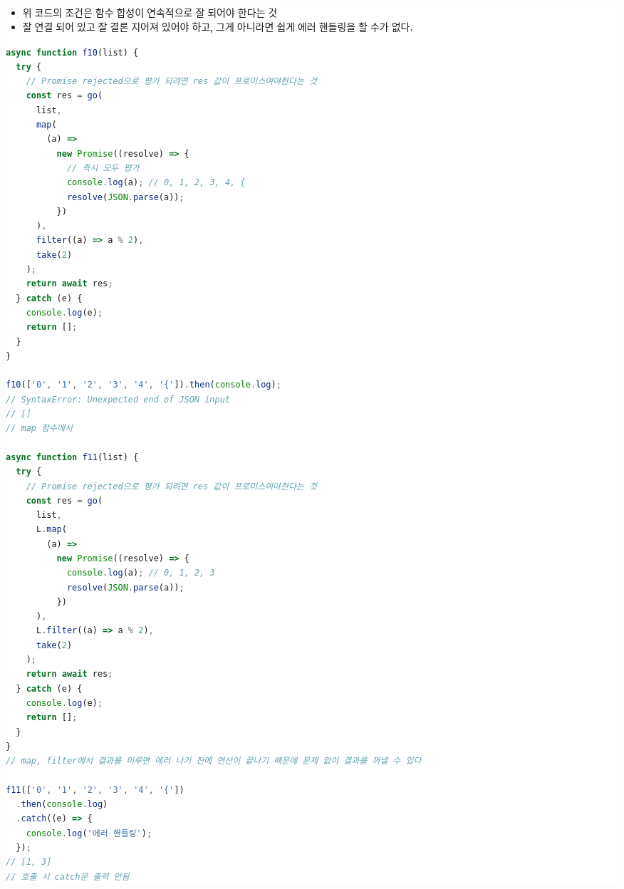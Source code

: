- 위 코드의 조건은 함수 합성이 연속적으로 잘 되어야 한다는 것
- 잘 연결 되어 있고 잘 결론 지어져 있어야 하고, 그게 아니라면 쉽게 에러 핸들링을 할 수가 없다.

```javascript
async function f10(list) {
  try {
    // Promise rejected으로 평가 되려면 res 값이 프로미스여야한다는 것
    const res = go(
      list,
      map(
        (a) =>
          new Promise((resolve) => {
            // 즉시 모두 평가
            console.log(a); // 0, 1, 2, 3, 4, {
            resolve(JSON.parse(a));
          })
      ),
      filter((a) => a % 2),
      take(2)
    );
    return await res;
  } catch (e) {
    console.log(e);
    return [];
  }
}

f10(['0', '1', '2', '3', '4', '{']).then(console.log);
// SyntaxError: Unexpected end of JSON input
// []
// map 함수에서

async function f11(list) {
  try {
    // Promise rejected으로 평가 되려면 res 값이 프로미스여야한다는 것
    const res = go(
      list,
      L.map(
        (a) =>
          new Promise((resolve) => {
            console.log(a); // 0, 1, 2, 3
            resolve(JSON.parse(a));
          })
      ),
      L.filter((a) => a % 2),
      take(2)
    );
    return await res;
  } catch (e) {
    console.log(e);
    return [];
  }
}
// map, filter에서 결과를 미루면 에러 나기 전에 연산이 끝나기 때문에 문제 없이 결과를 꺼낼 수 있다

f11(['0', '1', '2', '3', '4', '{'])
  .then(console.log)
  .catch((e) => {
    console.log('에러 핸들링');
  });
// [1, 3]
// 호출 시 catch문 출력 안됨
```
